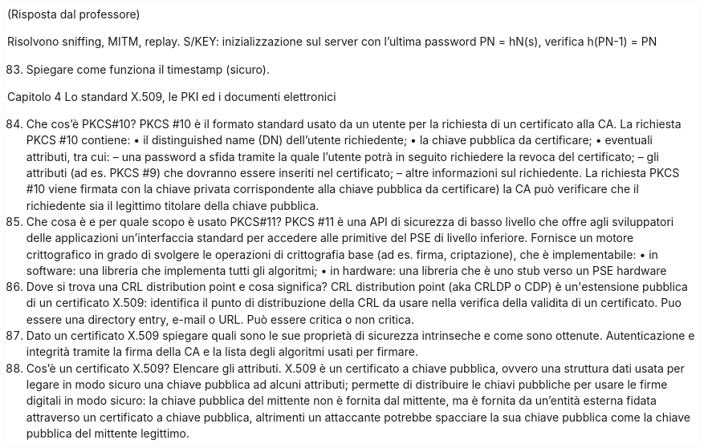 (Risposta dal professore)

Risolvono sniffing, MITM, replay.
S/KEY: inizializzazione sul server con l’ultima password PN = hN(s), verifica h(PN-1) = PN


83.	Spiegare come funziona il timestamp (sicuro).



























Capitolo 4
Lo standard X.509, le PKI ed i documenti elettronici

84.	Che cos’è PKCS#10?
    PKCS #10 è il formato standard usato da un utente per la richiesta di un certificato 	alla CA.
    La richiesta PKCS #10 contiene:
    • il distinguished name (DN) dell’utente richiedente;
    • la chiave pubblica da certificare;
    • eventuali attributi, tra cui:
        – una password a sfida tramite la quale l’utente potrà in seguito richiedere la 		revoca del certificato;
        – gli attributi (ad es. PKCS #9) che dovranno essere inseriti nel certificato;
        – altre informazioni sul richiedente.
    La richiesta PKCS #10 viene firmata con la chiave privata corrispondente alla chiave 	pubblica da certificare) la CA può verificare che il richiedente sia il legittimo titolare 	della chiave pubblica.
85.	Che cosa è e per quale scopo è usato PKCS#11?
    PKCS #11 è una API di sicurezza di basso livello che offre agli sviluppatori delle 	applicazioni un’interfaccia standard per accedere alle primitive del PSE di livello 	inferiore.
    Fornisce un motore crittografico in grado di svolgere le operazioni di crittografia 	base (ad es. firma, criptazione), che è implementabile:
    • in software: una libreria che implementa tutti gli algoritmi;
    • in hardware: una libreria che è uno stub verso un PSE hardware
86.	Dove si trova una CRL distribution point e cosa significa?
    CRL distribution point (aka CRLDP o CDP) è un'estensione pubblica di un 	certificato X.509: identifica il punto di distribuzione della CRL da usare nella verifica 	della validita di un certificato. Puo essere una directory entry, e-mail o URL.
    Può essere critica o non critica.
87.	Dato un certificato X.509 spiegare quali sono le sue proprietà di sicurezza intrinseche e come sono ottenute.
    Autenticazione e integrità tramite la firma della CA e la lista degli algoritmi usati per 	firmare.
88.	Cos’è un certificato X.509? Elencare gli attributi.
    X.509 è un certificato a chiave pubblica, ovvero una struttura dati usata per legare in 	modo sicuro una chiave pubblica ad alcuni attributi; permette di distribuire le chiavi 	pubbliche per usare le firme digitali in modo sicuro: la chiave pubblica del mittente 	non è fornita dal mittente, ma è fornita da un’entità esterna fidata attraverso un 	certificato a chiave pubblica, altrimenti un attaccante potrebbe spacciare la sua chiave 	pubblica come la chiave pubblica del mittente legittimo.
